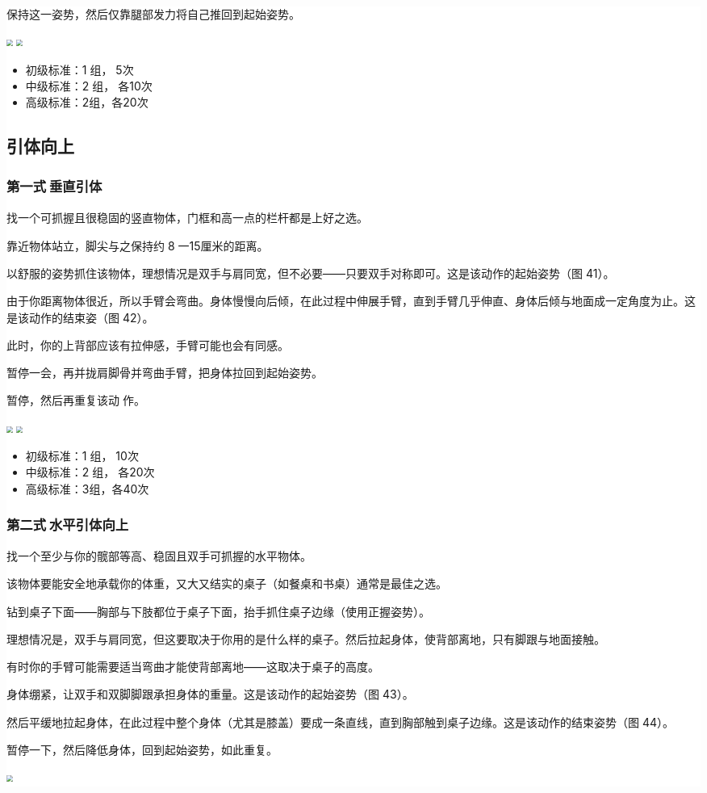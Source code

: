 保持这一姿势，然后仅靠腿部发力将自己推回到起始姿势。



<img src="https://blog-1301153828.cos.ap-shanghai.myqcloud.com/qtjssd1-11.png" style="zoom:50%;" />

<img src="https://blog-1301153828.cos.ap-shanghai.myqcloud.com/qtjssd1-12.png" style="zoom:50%;" />

- 初级标准：1 组， 5次
- 中级标准：2 组， 各10次
- 高级标准：2组，各20次

## 引体向上

### 第一式 垂直引体

找一个可抓握且很稳固的竖直物体，门框和高一点的栏杆都是上好之选。 

靠近物体站立，脚尖与之保持约 8 一15厘米的距离。

以舒服的姿势抓住该物体，理想情况是双手与肩同宽，但不必要——只要双手对称即可。这是该动作的起始姿势（图 41）。

由于你距离物体很近，所以手臂会弯曲。身体慢慢向后倾，在此过程中伸展手臂，直到手臂几乎伸直、身体后倾与地面成一定角度为止。这是该动作的结束姿（图 42）。

此时，你的上背部应该有拉伸感，手臂可能也会有同感。

暂停一会，再并拢肩脚骨并弯曲手臂，把身体拉回到起始姿势。

暂停，然后再重复该动 作。 

<img src="https://blog-1301153828.cos.ap-shanghai.myqcloud.com/qtjsytxs1-1.png" style="zoom:50%;" />

<img src="https://blog-1301153828.cos.ap-shanghai.myqcloud.com/qtjsytxs1-2.png" style="zoom:50%;" />

- 初级标准：1 组， 10次
- 中级标准：2 组， 各20次
- 高级标准：3组，各40次

### 第二式 水平引体向上

找一个至少与你的髋部等高、稳固且双手可抓握的水平物体。

该物体要能安全地承载你的体重，又大又结实的桌子（如餐桌和书桌）通常是最佳之选。

钻到桌子下面——胸部与下肢都位于桌子下面，抬手抓住桌子边缘（使用正握姿势）。

理想情况是，双手与肩同宽，但这要取决于你用的是什么样的桌子。然后拉起身体，使背部离地，只有脚跟与地面接触。

有时你的手臂可能需要适当弯曲才能使背部离地——这取决于桌子的高度。

身体绷紧，让双手和双脚脚跟承担身体的重量。这是该动作的起始姿势（图 43）。

然后平缓地拉起身体，在此过程中整个身体（尤其是膝盖）要成一条直线，直到胸部触到桌子边缘。这是该动作的结束姿势（图 44）。

暂停一下，然后降低身体，回到起始姿势，如此重复。

<img src="https://blog-1301153828.cos.ap-shanghai.myqcloud.com/qtjsytxs1-3.png" style="zoom:50%;" />

